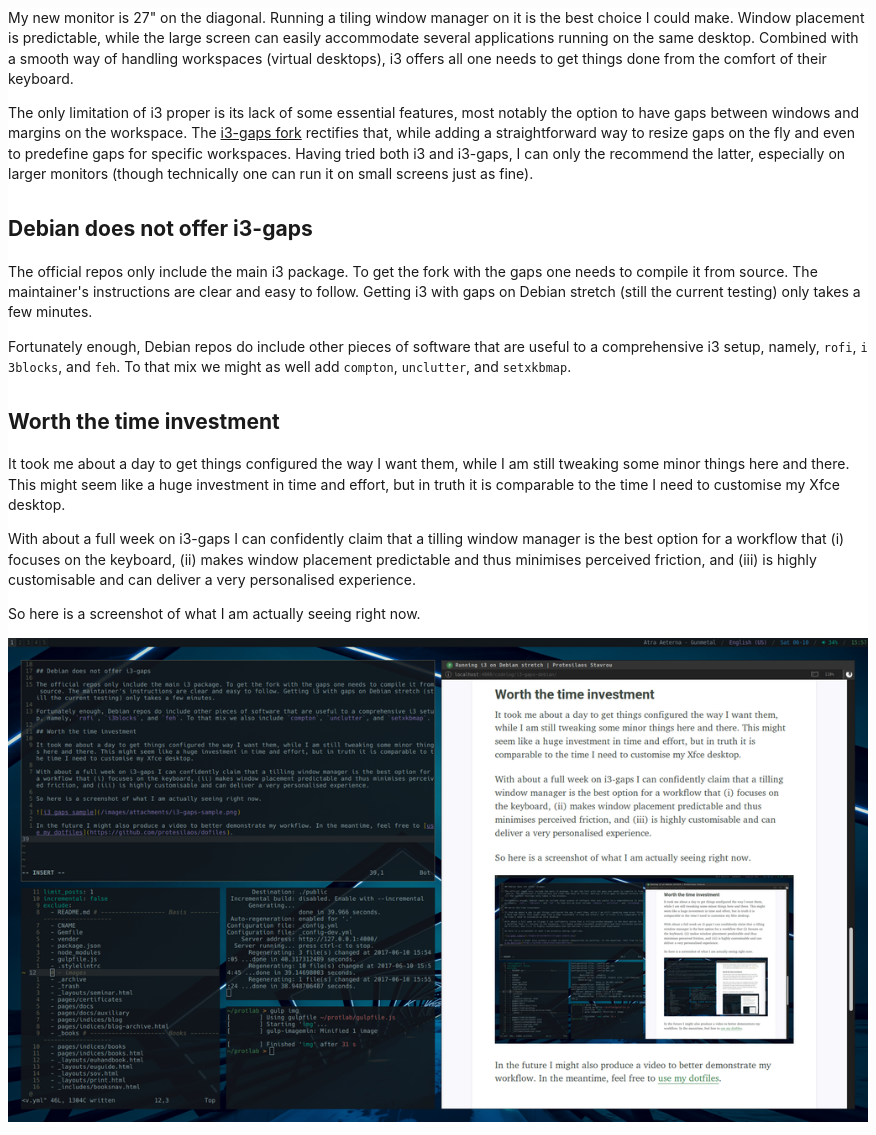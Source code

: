 My new monitor is 27" on the diagonal. Running a tiling window manager on it is the best choice I could make. Window placement is predictable, while the large screen can easily accommodate several applications running on the same desktop. Combined with a smooth way of handling workspaces (virtual desktops), i3 offers all one needs to get things done from the comfort of their keyboard.

The only limitation of i3 proper is its lack of some essential features, most notably the option to have gaps between windows and margins on the workspace. The [i3-gaps fork](https://github.com/Airblader/i3) rectifies that, while adding a straightforward way to resize gaps on the fly and even to predefine gaps for specific workspaces. Having tried both i3 and i3-gaps, I can only the recommend the latter, especially on larger monitors (though technically one can run it on small screens just as fine).

## Debian does not offer i3-gaps

The official repos only include the main i3 package. To get the fork with the gaps one needs to compile it from source. The maintainer's instructions are clear and easy to follow. Getting i3 with gaps on Debian stretch (still the current testing) only takes a few minutes.

Fortunately enough, Debian repos do include other pieces of software that are useful to a comprehensive i3 setup, namely, `rofi`, `i3blocks`, and `feh`. To that mix we might as well add `compton`, `unclutter`, and `setxkbmap`.

## Worth the time investment

It took me about a day to get things configured the way I want them, while I am still tweaking some minor things here and there. This might seem like a huge investment in time and effort, but in truth it is comparable to the time I need to customise my Xfce desktop.

With about a full week on i3-gaps I can confidently claim that a tilling window manager is the best option for a workflow that (i) focuses on the keyboard, (ii) makes window placement predictable and thus minimises perceived friction, and (iii) is highly customisable and can deliver a very personalised experience.

So here is a screenshot of what I am actually seeing right now.

![i3 gaps sample](/images/attachments/i3-gaps-sample.png)

